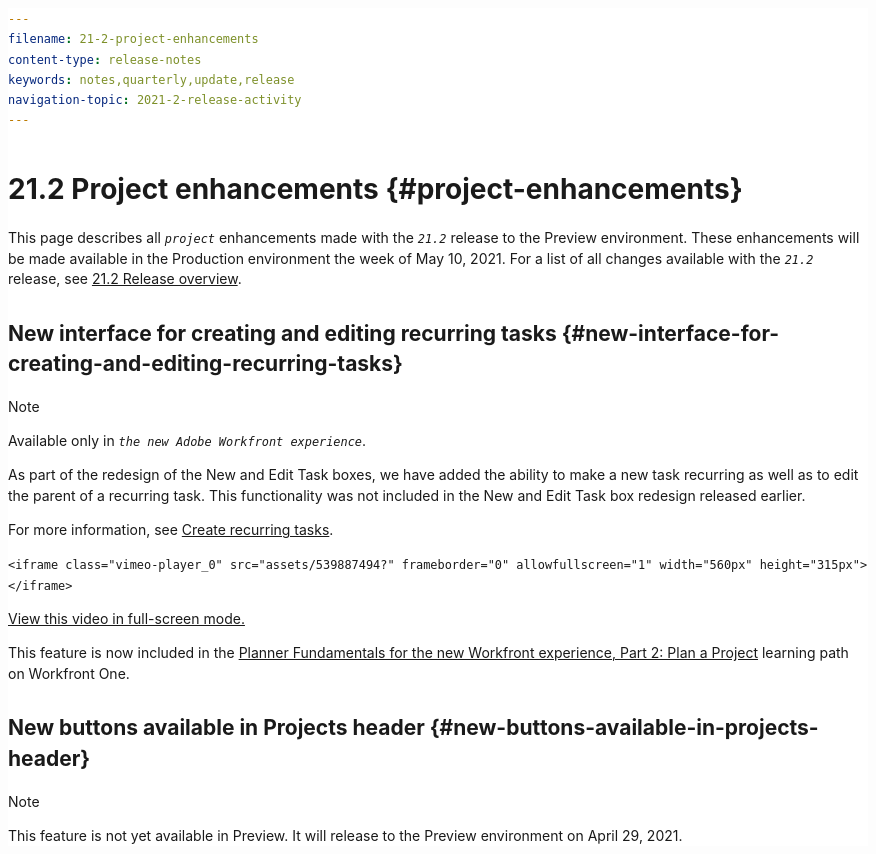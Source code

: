 ```yaml
---
filename: 21-2-project-enhancements
content-type: release-notes
keywords: notes,quarterly,update,release
navigation-topic: 2021-2-release-activity
---
```




# 21.2 Project enhancements {#project-enhancements}

This page describes all *`project`* enhancements made with the *`21.2`* release to the Preview environment. These enhancements will be made available in the Production environment the week of May 10, 2021. For a list of all changes available with the *`21.2`* release, see [21.2 Release overview](21-2-release-overview.md).


## New interface for creating and editing recurring tasks {#new-interface-for-creating-and-editing-recurring-tasks}



>[!NOTE]
>
>Available only in *`the new Adobe Workfront experience`*.


As part of the redesign of the New and Edit Task boxes, we have added the ability to make a new task recurring as well as to edit the parent of a recurring task. This functionality was not included in the New and Edit Task box redesign released earlier.


For more information, see [Create recurring tasks](create-recurring-tasks.md).


`<iframe class="vimeo-player_0" src="assets/539887494?" frameborder="0" allowfullscreen="1" width="560px" height="315px"></iframe>` 


[View this video in full-screen mode.](https://vimeo.com/539887494/5d6eb5bc04) 


This feature is now included in the [Planner Fundamentals for the new Workfront experience, Part 2: Plan a Project](https://one.workfront.com/s/learningpath3/planner-fundamentals-for-the-new-workfront-experience-part-2-plan-a-project-MCDUWIMXC3JRAAFGHX7QYIN2BVDI) learning path on Workfront One.


## New buttons available in Projects header {#new-buttons-available-in-projects-header}



>[!NOTE]
>
>This feature is not yet available in Preview. It will release to the Preview environment on April 29, 2021.
